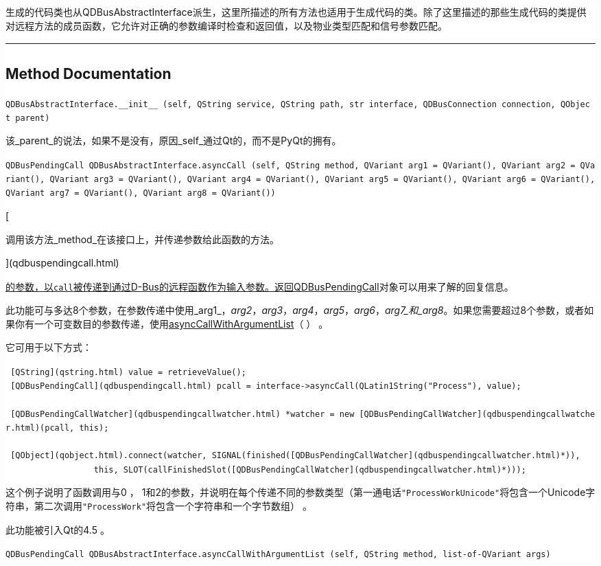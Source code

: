 生成的代码类也从QDBusAbstractInterface派生，这里所描述的所有方法也适用于生成代码的类。除了这里描述的那些生成代码的类提供对远程方法的成员函数，它允许对正确的参数编译时检查和返回值，以及物业类型匹配和信号参数匹配。

* * *

## Method Documentation

```
QDBusAbstractInterface.__init__ (self, QString service, QString path, str interface, QDBusConnection connection, QObject parent)
```

该_parent_的说法，如果不是没有，原因_self_通过Qt的，而不是PyQt的拥有。

```
QDBusPendingCall QDBusAbstractInterface.asyncCall (self, QString method, QVariant arg1 = QVariant(), QVariant arg2 = QVariant(), QVariant arg3 = QVariant(), QVariant arg4 = QVariant(), QVariant arg5 = QVariant(), QVariant arg6 = QVariant(), QVariant arg7 = QVariant(), QVariant arg8 = QVariant())
```

[

调用该方法_method_在该接口上，并传递参数给此函数的方法。

](qdbuspendingcall.html)

[的参数，以`call`被传递到通过D-Bus的远程函数作为输入参数。返回](qdbuspendingcall.html)[QDBusPendingCall](qdbuspendingcall.html)对象可以用来了解的回复信息。

此功能可与多达8个参数，在参数传递中使用_arg1_，_arg2_，_arg3_，_arg4_，_arg5_，_arg6_，_arg7_和_arg8_。如果您需要超过8个参数，或者如果你有一个可变数目的参数传递，使用[asyncCallWithArgumentList](qdbusabstractinterface.html#asyncCallWithArgumentList)（ ） 。

它可用于以下方式：

```
 [QString](qstring.html) value = retrieveValue();
 [QDBusPendingCall](qdbuspendingcall.html) pcall = interface->asyncCall(QLatin1String("Process"), value);

 [QDBusPendingCallWatcher](qdbuspendingcallwatcher.html) *watcher = new [QDBusPendingCallWatcher](qdbuspendingcallwatcher.html)(pcall, this);

 [QObject](qobject.html).connect(watcher, SIGNAL(finished([QDBusPendingCallWatcher](qdbuspendingcallwatcher.html)*)),
                  this, SLOT(callFinishedSlot([QDBusPendingCallWatcher](qdbuspendingcallwatcher.html)*)));

```

这个例子说明了函数调用与0 ， 1​​和2的参数，并说明在每个传递不同的参数类型（第一通电话`"ProcessWorkUnicode"`将包含一个Unicode字符串，第二次调用`"ProcessWork"`将包含一个字符串和一个字节数组） 。

此功能被引入Qt的4.5 。

```
QDBusPendingCall QDBusAbstractInterface.asyncCallWithArgumentList (self, QString method, list-of-QVariant args)
```
